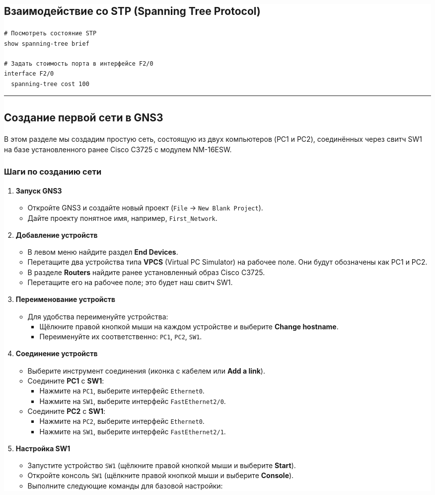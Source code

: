 
## Взаимодействие со STP (Spanning Tree Protocol)

```shell
# Посмотреть состояние STP
show spanning-tree brief

# Задать стоимость порта в интерфейсе F2/0
interface F2/0
  spanning-tree cost 100
```

---

## Создание первой сети в GNS3

В этом разделе мы создадим простую сеть, состоящую из двух компьютеров (PC1 и PC2), соединённых через свитч SW1 на базе установленного ранее Cisco C3725 с модулем NM-16ESW.

### Шаги по созданию сети

1. **Запуск GNS3**

   - Откройте GNS3 и создайте новый проект (`File` → `New Blank Project`).
   - Дайте проекту понятное имя, например, `First_Network`.

2. **Добавление устройств**

   - В левом меню найдите раздел **End Devices**.
   - Перетащите два устройства типа **VPCS** (Virtual PC Simulator) на рабочее поле. Они будут обозначены как PC1 и PC2.
   - В разделе **Routers** найдите ранее установленный образ Cisco C3725.
   - Перетащите его на рабочее поле; это будет наш свитч SW1.

3. **Переименование устройств**

   - Для удобства переименуйте устройства:
     - Щёлкните правой кнопкой мыши на каждом устройстве и выберите **Change hostname**.
     - Переименуйте их соответственно: `PC1`, `PC2`, `SW1`.

4. **Соединение устройств**

   - Выберите инструмент соединения (иконка с кабелем или **Add a link**).
   - Соедините **PC1** с **SW1**:
     - Нажмите на `PC1`, выберите интерфейс `Ethernet0`.
     - Нажмите на `SW1`, выберите интерфейс `FastEthernet2/0`.
   - Соедините **PC2** с **SW1**:
     - Нажмите на `PC2`, выберите интерфейс `Ethernet0`.
     - Нажмите на `SW1`, выберите интерфейс `FastEthernet2/1`.

5. **Настройка SW1**

   - Запустите устройство `SW1` (щёлкните правой кнопкой мыши и выберите **Start**).
   - Откройте консоль `SW1` (щёлкните правой кнопкой мыши и выберите **Console**).
   - Выполните следующие команды для базовой настройки:
